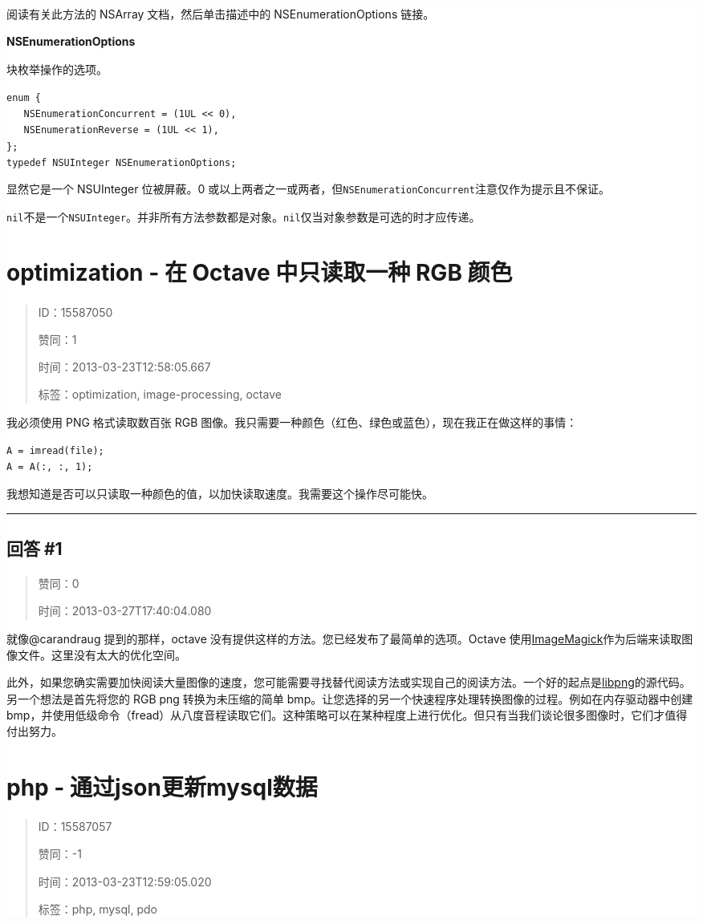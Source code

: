 阅读有关此方法的 NSArray 文档，然后单击描述中的 NSEnumerationOptions 链接。

**NSEnumerationOptions**

块枚举操作的选项。

```
enum {
   NSEnumerationConcurrent = (1UL << 0),
   NSEnumerationReverse = (1UL << 1),
};
typedef NSUInteger NSEnumerationOptions; 
```

显然它是一个 NSUInteger 位被屏蔽。0 或以上两者之一或两者，但`NSEnumerationConcurrent`注意仅作为提示且不保证。

`nil`不是一个`NSUInteger`。并非所有方法参数都是对象。`nil`仅当对象参数是可选的时才应传递。

# optimization - 在 Octave 中只读取一种 RGB 颜色

> ID：15587050
> 
> 赞同：1
> 
> 时间：2013-03-23T12:58:05.667
> 
> 标签：optimization, image-processing, octave

我必须使用 PNG 格式读取数百张 RGB 图像。我只需要一种颜色（红色、绿色或蓝色），现在我正在做这样的事情：

```
A = imread(file);
A = A(:, :, 1); 
```

我想知道是否可以只读取一种颜色的值，以加快读取速度。我需要这个操作尽可能快。

* * *

## 回答 #1

> 赞同：0
> 
> 时间：2013-03-27T17:40:04.080

就像@carandraug 提到的那样，octave 没有提供这样的方法。您已经发布了最简单的选项。Octave 使用[ImageMagick](http://www.imagemagick.org/)作为后端来读取图像文件。这里没有太大的优化空间。

此外，如果您确实需要加快阅读大量图像的速度，您可能需要寻找替代阅读方法或实现自己的阅读方法。一个好的起点是[libpng](http://www.libpng.org/)的源代码。另一个想法是首先将您的 RGB png 转换为未压缩的简单 bmp。让您选择的另一个快速程序处理转换图像的过程。例如在内存驱动器中创建bmp，并使用低级命令（fread）从八度音程读取它们。这种策略可以在某种程度上进行优化。但只有当我们谈论很多图像时，它们才值得付出努力。

# php - 通过json更新mysql数据

> ID：15587057
> 
> 赞同：-1
> 
> 时间：2013-03-23T12:59:05.020
> 
> 标签：php, mysql, pdo
